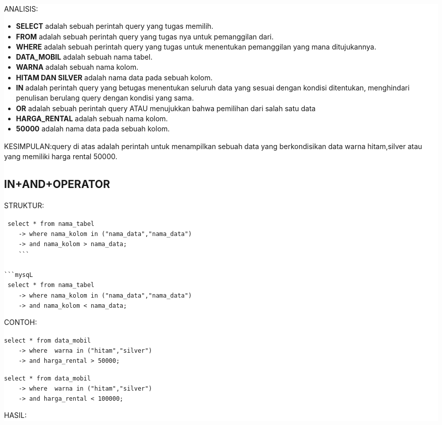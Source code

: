 ANALISIS:
- **SELECT** adalah sebuah perintah query yang tugas memilih.
- **FROM** adalah sebuah perintah query yang tugas nya untuk pemanggilan dari.
- **WHERE** adalah sebuah perintah query yang tugas untuk menentukan pemanggilan yang mana ditujukannya.
- **DATA_MOBIL** adalah sebuah nama tabel.
- **WARNA** adalah sebuah nama kolom.
- **HITAM DAN SILVER** adalah nama data pada sebuah kolom.
- **IN** adalah perintah query yang betugas menentukan seluruh data yang sesuai dengan kondisi ditentukan, menghindari penulisan berulang query dengan kondisi yang sama.
- **OR** adalah sebuah perintah query ATAU menujukkan bahwa pemilihan dari salah satu data 
- **HARGA_RENTAL** adalah sebuah nama kolom.
- **50000** adalah nama data pada sebuah kolom.

KESIMPULAN:query di atas adalah perintah untuk menampilkan sebuah data yang berkondisikan data warna hitam,silver atau yang  memiliki harga rental 50000.

## IN+AND+OPERATOR 

STRUKTUR:
```MYSQL
 select * from nama_tabel
    -> where nama_kolom in ("nama_data","nama_data")
    -> and nama_kolom > nama_data;
    ```

```mysqL
 select * from nama_tabel
    -> where nama_kolom in ("nama_data","nama_data")
    -> and nama_kolom < nama_data;
```

CONTOH:
```mySQL
select * from data_mobil
    -> where  warna in ("hitam","silver")
    -> and harga_rental > 50000;
```

```MYSQL
select * from data_mobil
    -> where  warna in ("hitam","silver")
    -> and harga_rental < 100000;
```

HASIL:
